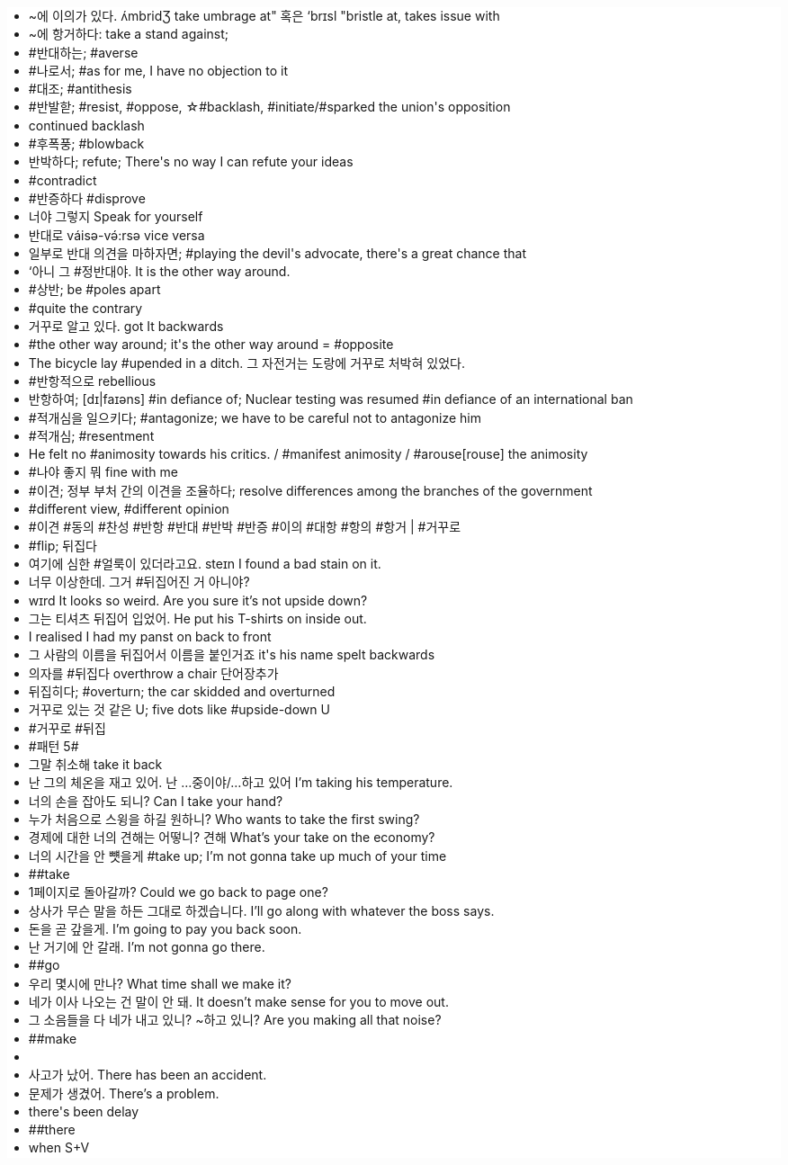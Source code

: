  * ~에 이의가 있다.	 ʌ́mbridƷ take umbrage at" 혹은 ‘brɪsl "bristle at, takes issue with 
 * ~에 항거하다: take a stand against; 
 * #반대하는; #averse
 * #나로서; #as for me, I have no objection to it
 * #대조; #antithesis
 * #반발핟; #resist, #oppose, ☆#backlash, #initiate/#sparked the union's opposition
 * continued backlash
 * #후폭풍; #blowback
 * 반박하다; refute; There's no way I can refute your ideas
 * #contradict
 * #반증하다 #disprove
 * 너야 그렇지								 Speak for yourself
 * 반대로 									 váisə-və́:rsə vice versa
 * 일부로 반대 의견을 마하자면; #playing the devil's advocate, there's a great chance that
 * ‘아니 그 #정반대야. 						 It is the other way around. 
 * #상반; be #poles apart
 * #quite the contrary
 * 거꾸로 알고 있다. 								got It backwards
 * #the other way around; it's the other way around = #opposite 
 * The bicycle lay #upended in a ditch. 그 자전거는 도랑에 거꾸로 처박혀 있었다.
 * #반항적으로 rebellious
 * 반항하여; [dɪ|faɪəns] #in defiance of; Nuclear testing was resumed #in defiance of an international ban
 * #적개심을 일으키다; #antagonize; we have to be careful not to antagonize him
 * #적개심; #resentment
 * He felt no #animosity towards his critics. / #manifest animosity / #arouse[rouse] the animosity
 * #나야 좋지 뭐 									 fine with me
 * #이견; 정부 부처 간의 이견을 조율하다; resolve differences among the branches of the government
 * #different view, #different opinion
 * #이견 #동의 #찬성 #반항 #반대 #반박 #반증 #이의 #대항 #항의 #항거 | #거꾸로
 * #flip; 뒤집다
 * 여기에 심한 #얼룩이 있더라고요. 				 steɪn I found a bad stain on it.
 * 너무 이상한데. 그거 #뒤집어진 거 아니야? 
 * wɪrd It looks so weird. Are you sure it’s not upside down?
 * 그는 티셔츠 뒤집어 입었어. 					 He put his T-shirts on inside out.
 * I realised I had my panst on back to front
 * 그 사람의 이름을 뒤집어서 이름을 붙인거죠				 it's his name spelt backwards
 * 의자를 #뒤집다	overthrow a chair 단어장추가
 * 뒤집히다; #overturn; the car skidded and overturned
 * 거꾸로 있는 것 같은 U; five dots like #upside-down U
 * #거꾸로 #뒤집
 * #패턴 5# 
 * 그말 취소해									 take it back
 * 난 그의 체온을 재고 있어. 		 난 …중이야/…하고 있어 I’m taking his temperature. 
 * 너의 손을 잡아도 되니? 							 Can I take your hand? 
 * 누가 처음으로 스윙을 하길 원하니? 		 Who wants to take the first swing? 
 * 경제에 대한 너의 견해는 어떻니? 		 견해 What’s your take on the economy? 
 * 너의 시간을 안 뻇을게 			#take up; I’m not gonna take up much of your time
 * ##take 
 * 1페이지로 돌아갈까? 					 Could we go back to page one? 
 * 상사가 무슨 말을 하든 그대로 하겠습니다. 	 I’ll go along with whatever the boss says. 
 * 돈을 곧 갚을게. 					 I’m going to pay you back soon.
 * 난 거기에 안 갈래.						 I’m not gonna go there.
 * ##go 
 * 우리 몇시에 만나? What time shall we make it?
 * 네가 이사 나오는 건 말이 안 돼. 	 It doesn’t make sense for you to move out. 
 * 그 소음들을 다 네가 내고 있니? 		 ~하고 있니? Are you making all that noise? 
 * ##make 
 * 
 * 사고가 났어. 							 There has been an accident. 
 * 문제가 생겼어. 							 There’s a problem. 
 * there's been delay
 * ##there 
 * when S+V